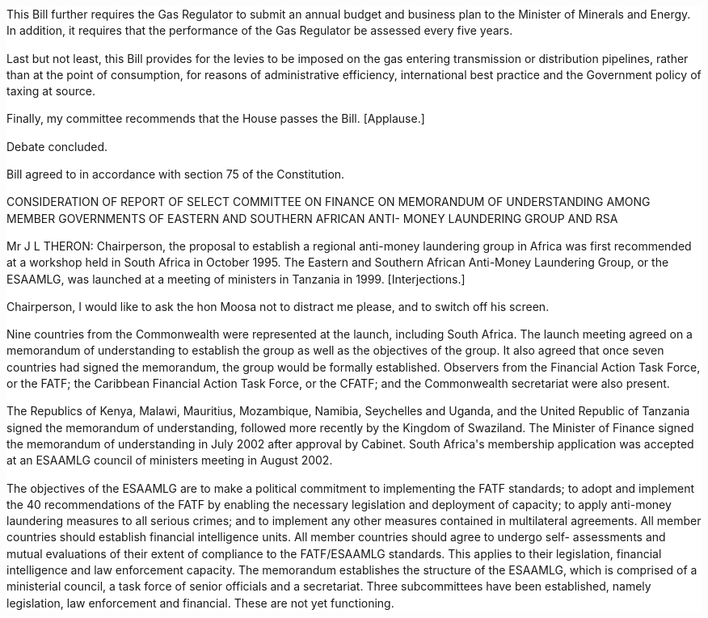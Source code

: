 This Bill further requires the Gas Regulator to submit an annual budget  and
business plan to the Minister  of  Minerals  and  Energy.  In  addition,  it
requires that the performance of the Gas Regulator be  assessed  every  five
years.

Last but not least, this Bill provides for the levies to be imposed  on  the
gas entering transmission or distribution  pipelines,  rather  than  at  the
point  of   consumption,   for   reasons   of   administrative   efficiency,
international best practice and the Government policy of taxing at source.

Finally,  my  committee  recommends  that  the  House   passes   the   Bill.
[Applause.]

Debate concluded.

Bill agreed to in accordance with section 75 of the Constitution.

   CONSIDERATION OF REPORT OF SELECT COMMITTEE ON FINANCE ON MEMORANDUM OF
UNDERSTANDING AMONG MEMBER GOVERNMENTS OF EASTERN AND SOUTHERN AFRICAN ANTI-
                       MONEY LAUNDERING GROUP AND RSA

Mr J L THERON: Chairperson, the proposal to establish a regional  anti-money
laundering group in Africa was first  recommended  at  a  workshop  held  in
South Africa in October 1995. The Eastern and  Southern  African  Anti-Money
Laundering Group, or the ESAAMLG, was launched at a meeting of ministers  in
Tanzania in 1999. [Interjections.]

Chairperson, I would like to ask the hon Moosa not to  distract  me  please,
and to switch off his screen.

Nine countries  from  the  Commonwealth  were  represented  at  the  launch,
including South Africa.  The  launch  meeting  agreed  on  a  memorandum  of
understanding to establish the group  as  well  as  the  objectives  of  the
group. It also agreed that once seven countries had signed  the  memorandum,
the group would  be  formally  established.  Observers  from  the  Financial
Action Task Force, or the FATF; the Caribbean Financial Action  Task  Force,
or the CFATF; and the Commonwealth secretariat were also present.

The Republics of Kenya, Malawi, Mauritius, Mozambique,  Namibia,  Seychelles
and Uganda, and the United Republic of Tanzania  signed  the  memorandum  of
understanding, followed more recently  by  the  Kingdom  of  Swaziland.  The
Minister of Finance signed the memorandum  of  understanding  in  July  2002
after  approval  by  Cabinet.  South  Africa's  membership  application  was
accepted at an ESAAMLG council of ministers meeting in August 2002.

The objectives of  the  ESAAMLG  are  to  make  a  political  commitment  to
implementing  the  FATF  standards;  to   adopt   and   implement   the   40
recommendations of the  FATF  by  enabling  the  necessary  legislation  and
deployment of capacity; to  apply  anti-money  laundering  measures  to  all
serious  crimes;  and  to  implement  any  other   measures   contained   in
multilateral agreements. All member  countries  should  establish  financial
intelligence units. All member  countries  should  agree  to  undergo  self-
assessments and mutual evaluations of their  extent  of  compliance  to  the
FATF/ESAAMLG  standards.  This  applies  to  their  legislation,   financial
intelligence and law enforcement capacity.
The memorandum establishes the structure of the ESAAMLG, which is  comprised
of  a  ministerial  council,  a  task  force  of  senior  officials  and   a
secretariat. Three subcommittees have been established, namely  legislation,
law enforcement and financial. These are not yet functioning.
